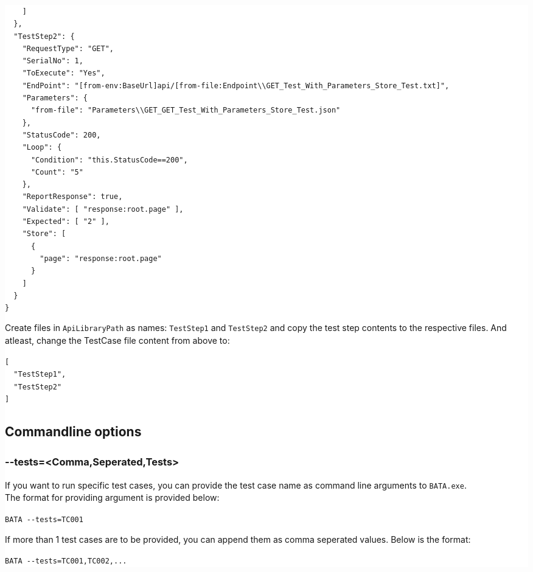 ```
    ]
  },
  "TestStep2": {
    "RequestType": "GET",
    "SerialNo": 1,
    "ToExecute": "Yes",
    "EndPoint": "[from-env:BaseUrl]api/[from-file:Endpoint\\GET_Test_With_Parameters_Store_Test.txt]",
    "Parameters": {
      "from-file": "Parameters\\GET_GET_Test_With_Parameters_Store_Test.json"
    },
    "StatusCode": 200,
    "Loop": {
      "Condition": "this.StatusCode==200",
      "Count": "5"
    },
    "ReportResponse": true,
    "Validate": [ "response:root.page" ],
    "Expected": [ "2" ],
    "Store": [
      {
        "page": "response:root.page"
      }
    ]
  }
}
```

Create files in `ApiLibraryPath` as names: `TestStep1` and `TestStep2` and copy the test step contents to the respective files.
And atleast, change the TestCase file content from above to:
```
[
  "TestStep1",
  "TestStep2"
]
```

## Commandline options

### --tests=<Comma,Seperated,Tests>
If you want to run specific test cases, you can provide the test case name as command line arguments to `BATA.exe`.<br/>
The format for providing argument is provided below:

`BATA --tests=TC001`

If more than 1 test cases are to be provided, you can append them as comma seperated values. Below is the format:

`BATA --tests=TC001,TC002,...`
